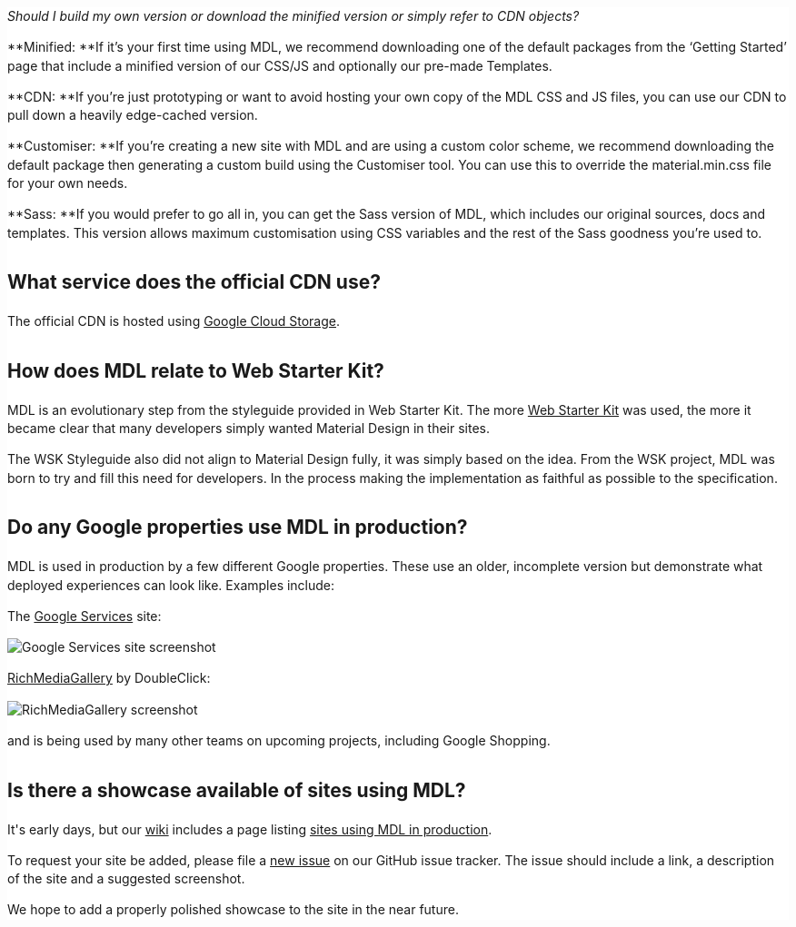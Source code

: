 *Should I build my own version or download the minified version or simply refer to CDN objects?*

**Minified: **If it’s your first time using MDL, we recommend downloading one of the default packages from the ‘Getting Started’ page that include a minified version of our CSS/JS and optionally our pre-made Templates.

**CDN: **If you’re just prototyping or want to avoid hosting your own copy of the MDL CSS and JS files, you can use our CDN to pull down a heavily edge-cached version.

**Customiser: **If you’re creating a new site with MDL and are using a custom color scheme, we recommend downloading the default package then generating a custom build using the Customiser tool. You can use this to override the material.min.css file for your own needs.

**Sass: **If you would prefer to go all in, you can get the Sass version of MDL, which includes our original sources, docs and templates. This version allows maximum customisation using CSS variables and the rest of the Sass goodness you’re used to.

<h2 id="official-cdn">What service does the official CDN use?</h2>

The official CDN is hosted using [Google Cloud Storage](https://cloud.google.com/storage/).

<h2 id="web-starter-kit">How does MDL relate to Web Starter Kit?</h2>

MDL is an evolutionary step from the styleguide provided in Web Starter Kit. The more [Web Starter Kit](https://developers.google.com/web/tools/starter-kit/) was used, the more it became clear that many developers simply wanted Material Design in their sites.

The WSK Styleguide also did not align to Material Design fully, it was simply based on the idea. From the WSK project, MDL was born to try and fill this need for developers. In the process making the implementation as faithful as possible to the specification.

<h2 id="mdl-in-production">Do any Google properties use MDL in production?</h2>

MDL is used in production by a few different Google properties. These use an older, incomplete version but demonstrate what deployed experiences can look like. Examples include:

The [Google Services](https://developers.google.com/mobile/add) site:

![Google Services site screenshot](../assets/google-services.png)

[RichMediaGallery](http://www.richmediagallery.com/) by DoubleClick:

![RichMediaGallery screenshot](../assets/rich-media-gallery.png)

and is being used by many other teams on upcoming projects, including Google Shopping.

<h2 id="mdl-showcase">Is there a showcase available of sites using MDL?</h2>

It's early days, but our [wiki](https://github.com/google/material-design-lite/wiki/) includes a page listing [sites using MDL in production](https://github.com/google/material-design-lite/wiki/Sites-using-Material-Design-Lite).

To request your site be added, please file a [new issue](https://github.com/Google/material-design-lite/issues/new?title=Site%20Showcase%20Request&body=Please%20include:%0A*%20Description%0A*%20Primary%20Link%0A*%20Screenshot) on our GitHub issue tracker. The issue should include a link, a description of the site and a suggested screenshot.

We hope to add a properly polished showcase to the site in the near future.

